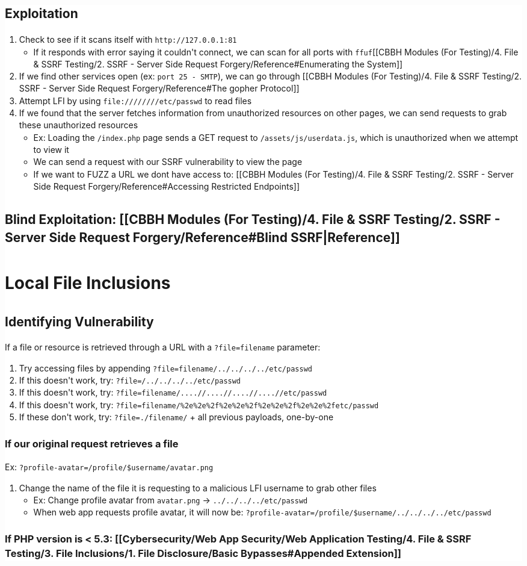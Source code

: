 


## Exploitation
1. Check to see if it scans itself with `http://127.0.0.1:81`
	- If it responds with error saying it couldn't connect, we can scan for all ports with `ffuf`[[CBBH Modules (For Testing)/4. File & SSRF Testing/2. SSRF - Server Side Request Forgery/Reference#Enumerating the System]]
2. If we find other services open (ex: `port 25 - SMTP`), we can go through [[CBBH Modules (For Testing)/4. File & SSRF Testing/2. SSRF - Server Side Request Forgery/Reference#The gopher Protocol]]
3. Attempt LFI by using `file:////////etc/passwd` to read files
4. If we found that the server fetches information from unauthorized resources on other pages, we can send requests to grab these unauthorized resources
	- Ex: Loading the `/index.php` page sends a GET request to `/assets/js/userdata.js`, which is unauthorized when we attempt to view it
	- We can send a request with our SSRF vulnerability to view the page
	- If we want to FUZZ a URL we dont have access to: [[CBBH Modules (For Testing)/4. File & SSRF Testing/2. SSRF - Server Side Request Forgery/Reference#Accessing Restricted Endpoints]]




## Blind Exploitation: [[CBBH Modules (For Testing)/4. File & SSRF Testing/2. SSRF - Server Side Request Forgery/Reference#Blind SSRF|Reference]]



# Local File Inclusions
## Identifying Vulnerability
If a file or resource is retrieved through a URL with a `?file=filename` parameter:
1. Try accessing files by appending `?file=filename/../../../../etc/passwd`
2. If this doesn't work, try: `?file=/../../../../etc/passwd`
3. If this doesn't work, try: `?file=filename/....//....//....//....//etc/passwd`
4. If this doesn't work, try: `?file=filename/%2e%2e%2f%2e%2e%2f%2e%2e%2f%2e%2e%2fetc/passwd`
5. If these don't work, try: `?file=./filename/` + all previous payloads, one-by-one



### If our original request retrieves a file
Ex: `?profile-avatar=/profile/$username/avatar.png`
1. Change the name of the file it is requesting to a malicious LFI username to grab other files 
	- Ex: Change profile avatar from `avatar.png` -> `../../../../etc/passwd`
	- When web app requests profile avatar, it will now be: `?profile-avatar=/profile/$username/../../../../etc/passwd`



### If PHP version is < 5.3: [[Cybersecurity/Web App Security/Web Application Testing/4. File & SSRF Testing/3. File Inclusions/1. File Disclosure/Basic Bypasses#Appended Extension]]
